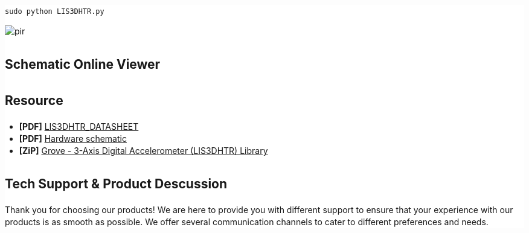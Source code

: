 ```
sudo python LIS3DHTR.py
```


  <p style={{textAlign: 'center'}}><img src="https://files.seeedstudio.com/products/114020121/img/python_result.png" alt="pir" width={600} height="auto" /></p>

## Schematic Online Viewer

<div className="altium-ecad-viewer" data-project-src="https://files.seeedstudio.com/products/114020121/document/Grove-3-Axis-Digital-Accelerometer-LIS3DHTR_v1.0_190910.zip" style={{borderRadius: '0px 0px 4px 4px', height: 500, borderStyle: 'solid', borderWidth: 1, borderColor: 'rgb(241, 241, 241)', overflow: 'hidden', maxWidth: 1280, maxHeight: 700, boxSizing: 'border-box'}}>
</div>

## Resource

- **[PDF]** [LIS3DHTR_DATASHEET](https://files.seeedstudio.com/products/114020121/document/lis3dh.pdf)
- **[PDF]** [Hardware schematic](https://files.seeedstudio.com/products/114020121/document/Grove-3-Axis-Digital-Accelerometer-LIS3DHTR_v1.0_SCH_190910.pdf)
- **[ZiP]** [Grove - 3-Axis Digital Accelerometer (LIS3DHTR) Library](https://github.com/Seeed-Studio/Seeed_Arduino_LIS3DHTR/archive/master.zip)

## Tech Support & Product Descussion

Thank you for choosing our products! We are here to provide you with different support to ensure that your experience with our products is as smooth as possible. We offer several communication channels to cater to different preferences and needs.

<div class="button_tech_support_container">
<a href="https://forum.seeedstudio.com/" class="button_forum"></a> 
<a href="https://www.seeedstudio.com/contacts" class="button_email"></a>
</div>

<div class="button_tech_support_container">
<a href="https://discord.gg/eWkprNDMU7" class="button_discord"></a> 
<a href="https://github.com/Seeed-Studio/wiki-documents/discussions/69" class="button_discussion"></a>
</div>
